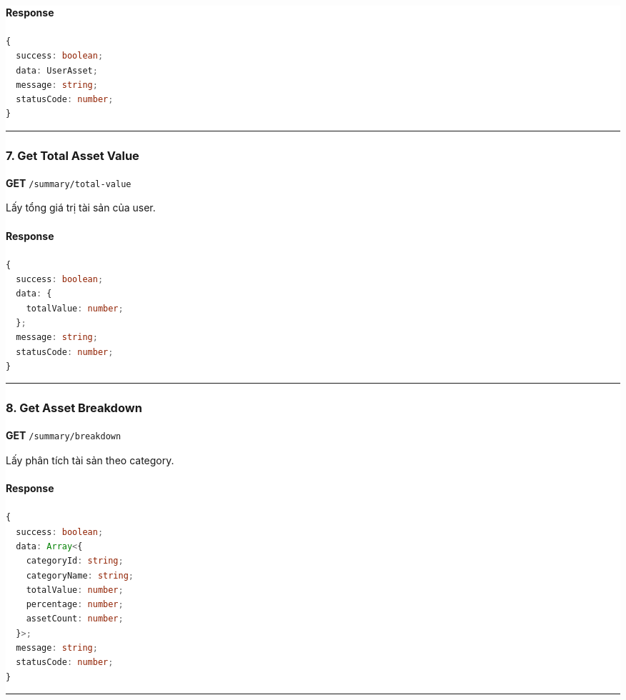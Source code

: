 #### Response
```typescript
{
  success: boolean;
  data: UserAsset;
  message: string;
  statusCode: number;
}
```

---

### 7. Get Total Asset Value
**GET** `/summary/total-value`

Lấy tổng giá trị tài sản của user.

#### Response
```typescript
{
  success: boolean;
  data: {
    totalValue: number;
  };
  message: string;
  statusCode: number;
}
```

---

### 8. Get Asset Breakdown
**GET** `/summary/breakdown`

Lấy phân tích tài sản theo category.

#### Response
```typescript
{
  success: boolean;
  data: Array<{
    categoryId: string;
    categoryName: string;
    totalValue: number;
    percentage: number;
    assetCount: number;
  }>;
  message: string;
  statusCode: number;
}
```

---
